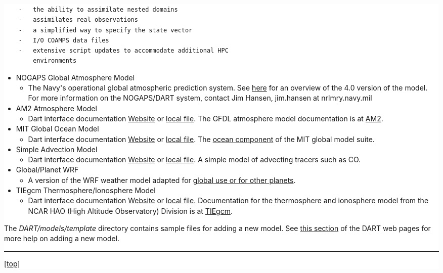         -   the ability to assimilate nested domains
        -   assimilates real observations
        -   a simplified way to specify the state vector
        -   I/O COAMPS data files
        -   extensive script updates to accommodate additional HPC
            environments
-   NOGAPS Global Atmosphere Model
    -   The Navy's operational global atmospheric prediction system. See
        [here](http://www.srh.noaa.gov/ssd/nwpmodel/html/nogover.htm)
        for an overview of the 4.0 version of the model. For more
        information on the NOGAPS/DART system, contact Jim Hansen,
        jim.hansen at nrlmry.navy.mil
-   AM2 Atmosphere Model
    -   Dart interface documentation
        [Website](https://svn-dares-dart.cgd.ucar.edu/DART/releases/Kodiak/models/AM2/model_mod.html)
        or [local file](../../../models/AM2/model_mod.html). The GFDL
        atmosphere model documentation is at
        [AM2](http://data1.gfdl.noaa.gov/~arl/pubrel/m/am2/doc/).
-   MIT Global Ocean Model
    -   Dart interface documentation
        [Website](https://svn-dares-dart.cgd.ucar.edu/DART/releases/Kodiak/models/MITgcm_ocean/model_mod.html)
        or [local file](../../../models/MITgcm_ocean/model_mod.html).
        The [ocean
        component](http://paoc2001.mit.edu/cmi/development/ocean.htm) of
        the MIT global model suite.
-   Simple Advection Model
    -   Dart interface documentation
        [Website](https://svn-dares-dart.cgd.ucar.edu/DART/releases/Kodiak/models/simple_avection/model_mod.html)
        or [local file](../../../models/simple_avection/model_mod.html).
        A simple model of advecting tracers such as CO.
-   Global/Planet WRF
    -   A version of the WRF weather model adapted for [global use or
        for other planets](http://planetwrf.com/).
-   TIEgcm Thermosphere/Ionosphere Model
    -   Dart interface documentation
        [Website](https://svn-dares-dart.cgd.ucar.edu/DART/releases/Kodiak/models/TIEgcm/model_mod.html)
        or [local file](../../../models/TIEgcm/model_mod.html).
        Documentation for the thermosphere and ionosphere model from the
        NCAR HAO (High Altitude Observatory) Division is at
        [TIEgcm](http://cism.hao.ucar.edu/models_tiegcm.html).

The *DART/models/template* directory contains sample files for adding a
new model. See [this
section](http://www.image.ucar.edu/DAReS/DART/DART_Documentation.php#adding_a_model)
of the DART web pages for more help on adding a new model.

<div>

------------------------------------------------------------------------

[\[top\]](#)

